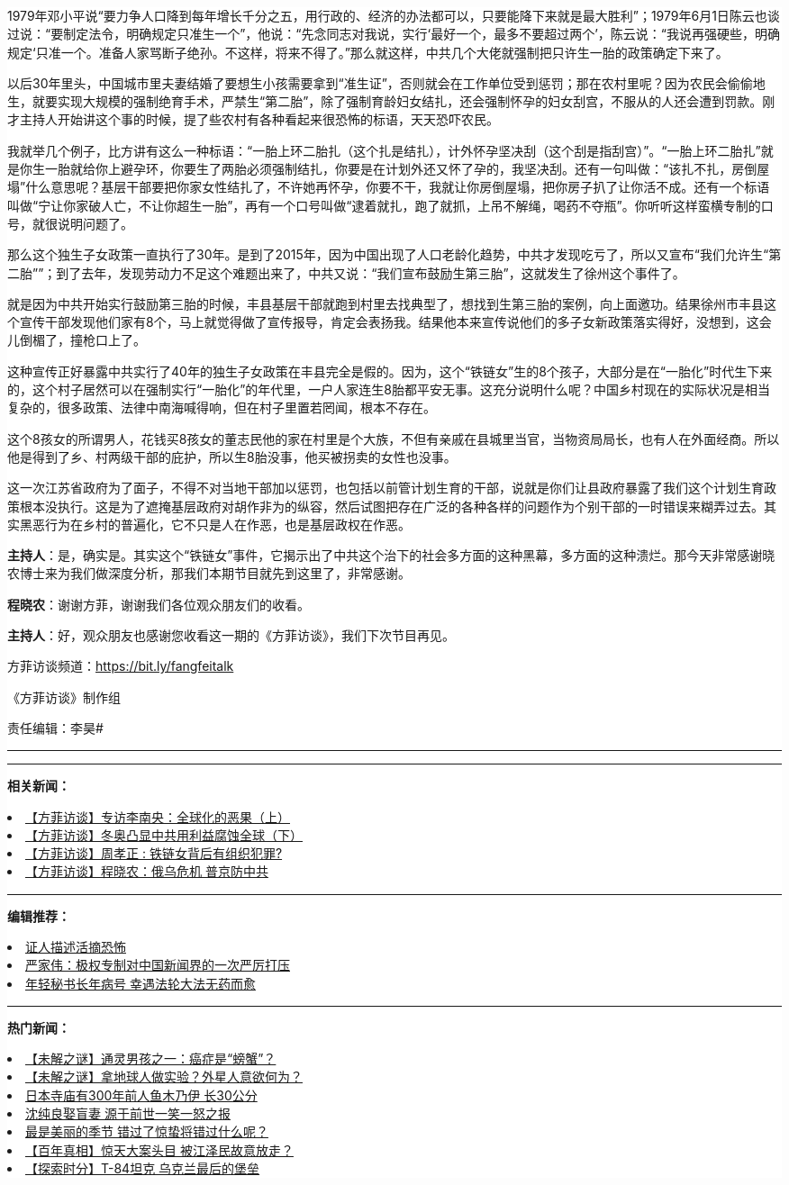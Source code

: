 <p>1979年邓小平说“要力争人口降到每年增长千分之五，用行政的、经济的办法都可以，只要能降下来就是最大胜利”；1979年6月1日陈云也谈过说：“要制定法令，明确规定只准生一个”，他说：“先念同志对我说，实行‘最好一个，最多不要超过两个’，陈云说：“我说再强硬些，明确规定‘只准一个。准备人家骂断子绝孙。不这样，将来不得了。”那么就这样，中共几个大佬就强制把只许生一胎的政策确定下来了。</p>
<p>以后30年里头，中国城市里夫妻结婚了要想生小孩需要拿到“准生证”，否则就会在工作单位受到惩罚；那在农村里呢？因为农民会偷偷地生，就要实现大规模的强制绝育手术，严禁生“第二胎”，除了强制育龄妇女结扎，还会强制怀孕的妇女刮宫，不服从的人还会遭到罚款。刚才主持人开始讲这个事的时候，提了些农村有各种看起来很恐怖的标语，天天恐吓农民。</p>
<p>我就举几个例子，比方讲有这么一种标语：“一胎上环二胎扎（这个扎是结扎），计外怀孕坚决刮（这个刮是指刮宫）”。“一胎上环二胎扎”就是你生一胎就给你上避孕环，你要生了两胎必须强制结扎，你要是在计划外还又怀了孕的，我坚决刮。还有一句叫做：“该扎不扎，房倒屋塌”什么意思呢？基层干部要把你家女性结扎了，不许她再怀孕，你要不干，我就让你房倒屋塌，把你房子扒了让你活不成。还有一个标语叫做“宁让你家破人亡，不让你超生一胎”，再有一个口号叫做“逮着就扎，跑了就抓，上吊不解绳，喝药不夺瓶”。你听听这样蛮横专制的口号，就很说明问题了。</p>
<p>那么这个独生子女政策一直执行了30年。是到了2015年，因为中国出现了人口老龄化趋势，中共才发现吃亏了，所以又宣布“我们允许生“第二胎””；到了去年，发现劳动力不足这个难题出来了，中共又说：“我们宣布鼓励生第三胎”，这就发生了徐州这个事件了。</p>
<p>就是因为中共开始实行鼓励第三胎的时候，丰县基层干部就跑到村里去找典型了，想找到生第三胎的案例，向上面邀功。结果徐州市丰县这个宣传干部发现他们家有8个，马上就觉得做了宣传报导，肯定会表扬我。结果他本来宣传说他们的多子女新政策落实得好，没想到，这会儿倒楣了，撞枪口上了。</p>
<p>这种宣传正好暴露中共实行了40年的独生子女政策在丰县完全是假的。因为，这个“铁链女”生的8个孩子，大部分是在“一胎化”时代生下来的，这个村子居然可以在强制实行“一胎化”的年代里，一户人家连生8胎都平安无事。这充分说明什么呢？中国乡村现在的实际状况是相当复杂的，很多政策、法律中南海喊得响，但在村子里置若罔闻，根本不存在。</p>
<p>这个8孩女的所谓男人，花钱买8孩女的董志民他的家在村里是个大族，不但有亲戚在县城里当官，当物资局局长，也有人在外面经商。所以他是得到了乡、村两级干部的庇护，所以生8胎没事，他买被拐卖的女性也没事。</p>
<p>这一次江苏省政府为了面子，不得不对当地干部加以惩罚，也包括以前管计划生育的干部，说就是你们让县政府暴露了我们这个计划生育政策根本没执行。这是为了遮掩基层政府对胡作非为的纵容，然后试图把存在广泛的各种各样的问题作为个别干部的一时错误来糊弄过去。其实黑恶行为在乡村的普遍化，它不只是人在作恶，也是基层政权在作恶。</p>
<p><strong>主持人</strong>：是，确实是。其实这个“铁链女”事件，它揭示出了中共这个治下的社会多方面的这种黑幕，多方面的这种溃烂。那今天非常感谢晓农博士来为我们做深度分析，那我们本期节目就先到这里了，非常感谢。</p>
<p><strong>程晓农</strong>：谢谢方菲，谢谢我们各位观众朋友们的收看。</p>
<p><strong>主持人</strong>：好，观众朋友也感谢您收看这一期的《<ahref="https://github.com/yadmko3863/djy/blob/master/gb/tag/%E6%96%B9%E8%8F%B2%E8%AE%BF%E8%B0%88.md#1">方菲访谈</a>》，我们下次节目再见。</p>
<p><ahref="https://github.com/yadmko3863/djy/blob/master/gb/tag/%e6%96%b9%e8%8f%b2%e8%a8%aa%e8%ab%87.md#1">方菲访谈</a>频道：<a class="linkified" href="https://bit.ly/fangfeitalk" target="_blank" rel="noopener noreferrer">https://bit.ly/fangfeitalk</a></p>
<p>《<ahref="https://github.com/yadmko3863/djy/blob/master/gb/tag/%e6%96%b9%e8%8f%b2%e8%a8%aa%e8%ab%87.md#1">方菲访谈</a>》制作组</p>
<p>责任编辑：李昊#</p>
	
<hr>
<hr>

<strong>相关新闻：</strong>
<li><a href="https://github.com/yadmko3863/djy/blob/master/gb/22/2/11/n13569358.md#1">【方菲访谈】专访李南央：全球化的恶果（上）</a></li>
<li><a href="https://github.com/yadmko3863/djy/blob/master/gb/22/2/15/n13578781.md#1">【方菲访谈】冬奥凸显中共用利益腐蚀全球（下）</a></li>
<li><a href="https://github.com/yadmko3863/djy/blob/master/gb/22/2/18/n13587800.md#1">【方菲访谈】周孝正 : 铁链女背后有组织犯罪?</a></li>
<li><a href="https://github.com/yadmko3863/djy/blob/master/gb/22/2/22/n13597148.md#1">【方菲访谈】程晓农：俄乌危机 普京防中共</a></li>
<hr>


<strong>编辑推荐：</strong>
<li><a href="https://github.com/upjkzu3674/djy/blob/master/gb/16/8/7/n8177641.md?dfh#1" target="_blank">证人描述活摘恐怖</a></li><li><a href="https://github.com/tsiac2612/djy/blob/master/gb/19/3/17/n11118849.md#1" target="_blank">严家伟：极权专制对中国新闻界的一次严厉打压</a></li><li><a href="https://github.com/tsiac2612/djy/blob/master/gb/16/11/28/n8535217.md#1" target="_blank">年轻秘书长年病号 幸遇法轮大法无药而愈</a></li><hr>


<strong>热门新闻：</strong>
<li><a href="https://github.com/yadmko3863/djy/blob/master/gb/22/2/17/n13585268.md#1">【未解之谜】通灵男孩之一：癌症是“螃蟹”？</a></li>
<li><a href="https://github.com/yadmko3863/djy/blob/master/gb/22/2/21/n13594785.md#1">【未解之谜】拿地球人做实验？外星人意欲何为？</a></li>
<li><a href="https://github.com/yadmko3863/djy/blob/master/gb/22/3/6/n13625395.md#1">日本寺庙有300年前人鱼木乃伊 长30公分</a></li>
<li><a href="https://github.com/yadmko3863/djy/blob/master/gb/22/2/25/n13605650.md#1">沈纯良娶盲妻 源于前世一笑一怒之报</a></li>
<li><a href="https://github.com/yadmko3863/djy/blob/master/gb/22/2/26/n13607219.md#1">最是美丽的季节  错过了惊蛰将错过什么呢？</a></li>
<li><a href="https://github.com/yadmko3863/djy/blob/master/gb/22/3/3/n13617717.md#1">【百年真相】惊天大案头目 被江泽民故意放走？</a></li>
<li><a href="https://github.com/yadmko3863/djy/blob/master/gb/22/3/3/n13619965.md#1">【探索时分】T-84坦克 乌克兰最后的堡垒</a></li>